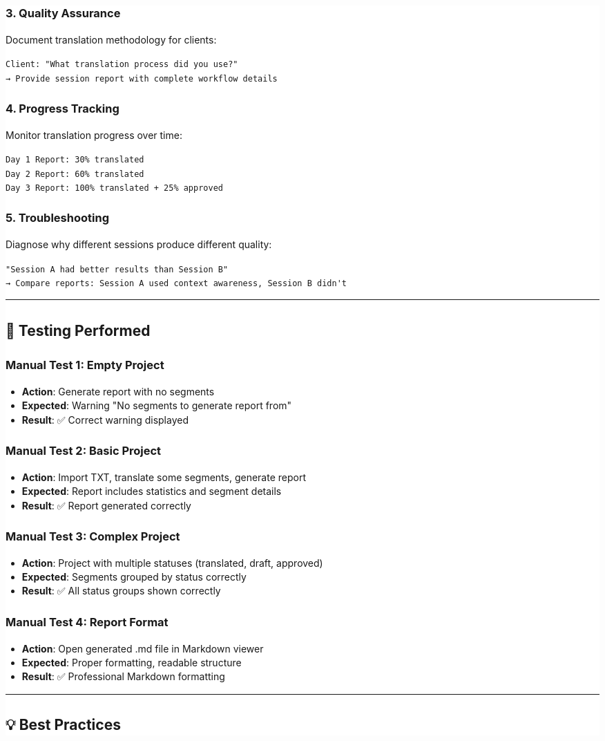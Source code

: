### 3. **Quality Assurance**
Document translation methodology for clients:
```
Client: "What translation process did you use?"
→ Provide session report with complete workflow details
```

### 4. **Progress Tracking**
Monitor translation progress over time:
```
Day 1 Report: 30% translated
Day 2 Report: 60% translated
Day 3 Report: 100% translated + 25% approved
```

### 5. **Troubleshooting**
Diagnose why different sessions produce different quality:
```
"Session A had better results than Session B"
→ Compare reports: Session A used context awareness, Session B didn't
```

---

## 🧪 Testing Performed

### Manual Test 1: Empty Project
- **Action**: Generate report with no segments
- **Expected**: Warning "No segments to generate report from"
- **Result**: ✅ Correct warning displayed

### Manual Test 2: Basic Project
- **Action**: Import TXT, translate some segments, generate report
- **Expected**: Report includes statistics and segment details
- **Result**: ✅ Report generated correctly

### Manual Test 3: Complex Project
- **Action**: Project with multiple statuses (translated, draft, approved)
- **Expected**: Segments grouped by status correctly
- **Result**: ✅ All status groups shown correctly

### Manual Test 4: Report Format
- **Action**: Open generated .md file in Markdown viewer
- **Expected**: Proper formatting, readable structure
- **Result**: ✅ Professional Markdown formatting

---

## 💡 Best Practices
